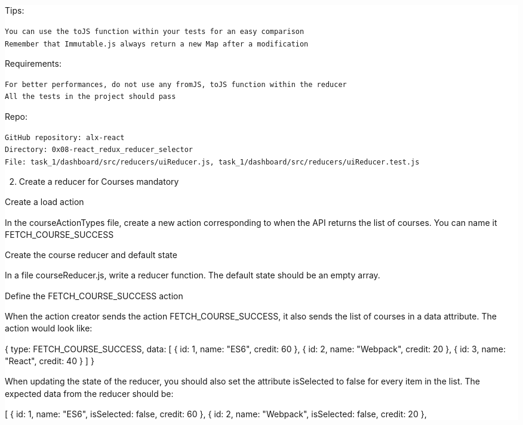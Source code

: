Tips:

    You can use the toJS function within your tests for an easy comparison
    Remember that Immutable.js always return a new Map after a modification

Requirements:

    For better performances, do not use any fromJS, toJS function within the reducer
    All the tests in the project should pass

Repo:

    GitHub repository: alx-react
    Directory: 0x08-react_redux_reducer_selector
    File: task_1/dashboard/src/reducers/uiReducer.js, task_1/dashboard/src/reducers/uiReducer.test.js

2. Create a reducer for Courses
mandatory

Create a load action

In the courseActionTypes file, create a new action corresponding to when the API returns the list of courses. You can name it FETCH_COURSE_SUCCESS

Create the course reducer and default state

In a file courseReducer.js, write a reducer function. The default state should be an empty array.

Define the FETCH_COURSE_SUCCESS action

When the action creator sends the action FETCH_COURSE_SUCCESS, it also sends the list of courses in a data attribute. The action would look like:

{
  type: FETCH_COURSE_SUCCESS,
  data: [
    {
      id: 1,
      name: "ES6",
      credit: 60
    },
    {
      id: 2,
      name: "Webpack",
      credit: 20
    },
    {
      id: 3,
      name: "React",
      credit: 40
    }
  ]
}

When updating the state of the reducer, you should also set the attribute isSelected to false for every item in the list. The expected data from the reducer should be:

[
  {
    id: 1,
    name: "ES6",
    isSelected: false,
    credit: 60
  },
  {
    id: 2,
    name: "Webpack",
    isSelected: false,
    credit: 20
  },
